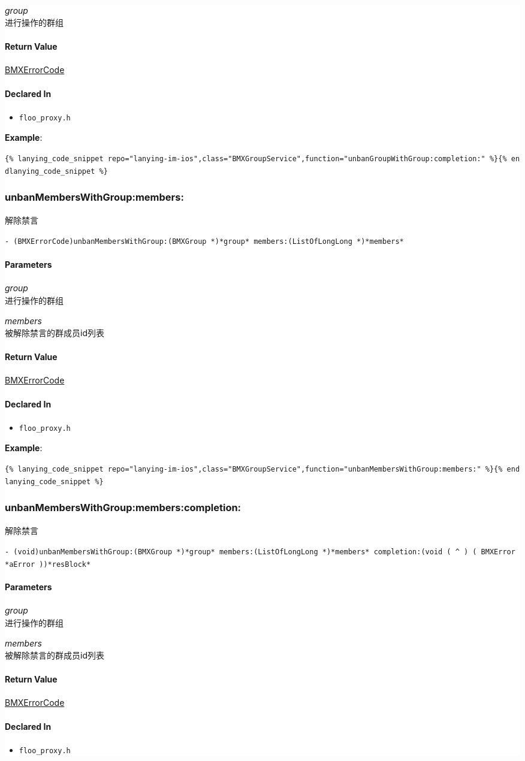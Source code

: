 *group*  
   进行操作的群组  

#### Return Value
<a href="../Constants/BMXErrorCode.md">BMXErrorCode</a>

#### Declared In
* `floo_proxy.h`

<a name="//api/name/unbanMembersWithGroup:members:" title="unbanMembersWithGroup:members:"></a>
**Example**:
```
{% lanying_code_snippet repo="lanying-im-ios",class="BMXGroupService",function="unbanGroupWithGroup:completion:" %}{% endlanying_code_snippet %}
```
### unbanMembersWithGroup:members:

解除禁言

`- (BMXErrorCode)unbanMembersWithGroup:(BMXGroup *)*group* members:(ListOfLongLong *)*members*`

#### Parameters

*group*  
   进行操作的群组  

*members*  
   被解除禁言的群成员id列表  

#### Return Value
<a href="../Constants/BMXErrorCode.md">BMXErrorCode</a>

#### Declared In
* `floo_proxy.h`

<a name="//api/name/unbanMembersWithGroup:members:completion:" title="unbanMembersWithGroup:members:completion:"></a>
**Example**:
```
{% lanying_code_snippet repo="lanying-im-ios",class="BMXGroupService",function="unbanMembersWithGroup:members:" %}{% endlanying_code_snippet %}
```
### unbanMembersWithGroup:members:completion:

解除禁言

`- (void)unbanMembersWithGroup:(BMXGroup *)*group* members:(ListOfLongLong *)*members* completion:(void ( ^ ) ( BMXError *aError ))*resBlock*`

#### Parameters

*group*  
   进行操作的群组  

*members*  
   被解除禁言的群成员id列表  

#### Return Value
<a href="../Constants/BMXErrorCode.md">BMXErrorCode</a>

#### Declared In
* `floo_proxy.h`

